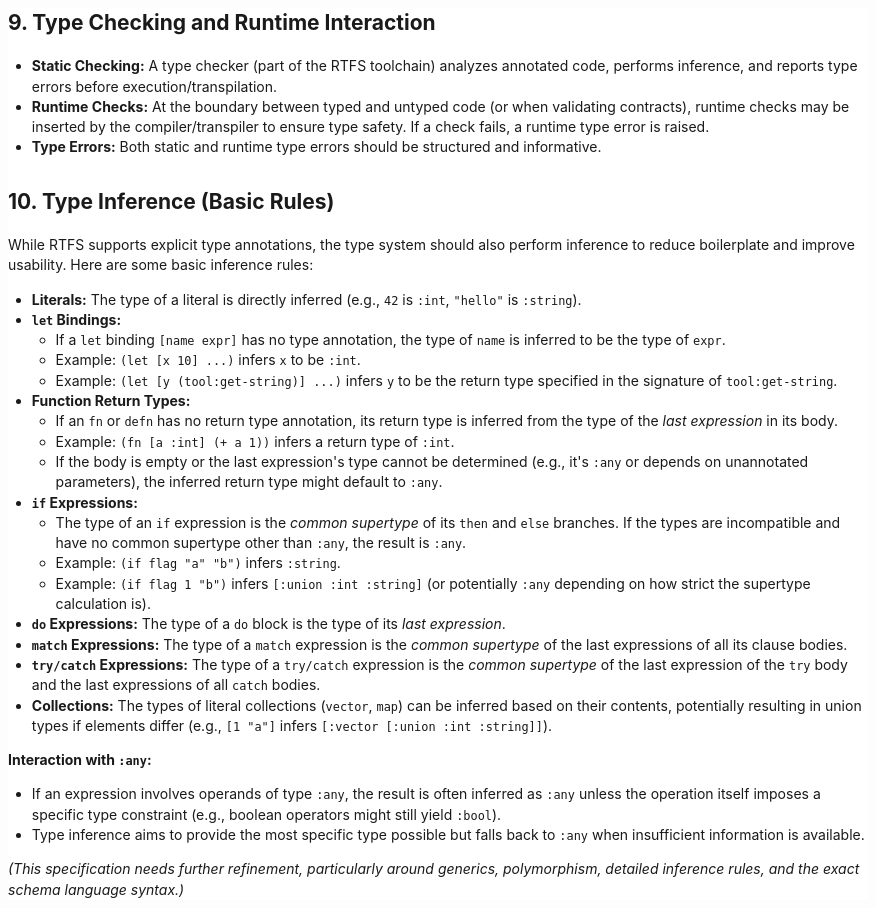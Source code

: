 ## 9. Type Checking and Runtime Interaction

*   **Static Checking:** A type checker (part of the RTFS toolchain) analyzes annotated code, performs inference, and reports type errors before execution/transpilation.
*   **Runtime Checks:** At the boundary between typed and untyped code (or when validating contracts), runtime checks may be inserted by the compiler/transpiler to ensure type safety. If a check fails, a runtime type error is raised.
*   **Type Errors:** Both static and runtime type errors should be structured and informative.

## 10. Type Inference (Basic Rules)

While RTFS supports explicit type annotations, the type system should also perform inference to reduce boilerplate and improve usability. Here are some basic inference rules:

*   **Literals:** The type of a literal is directly inferred (e.g., `42` is `:int`, `"hello"` is `:string`).
*   **`let` Bindings:**
    *   If a `let` binding `[name expr]` has no type annotation, the type of `name` is inferred to be the type of `expr`.
    *   Example: `(let [x 10] ...)` infers `x` to be `:int`.
    *   Example: `(let [y (tool:get-string)] ...)` infers `y` to be the return type specified in the signature of `tool:get-string`.
*   **Function Return Types:**
    *   If an `fn` or `defn` has no return type annotation, its return type is inferred from the type of the *last expression* in its body.
    *   Example: `(fn [a :int] (+ a 1))` infers a return type of `:int`.
    *   If the body is empty or the last expression's type cannot be determined (e.g., it's `:any` or depends on unannotated parameters), the inferred return type might default to `:any`.
*   **`if` Expressions:**
    *   The type of an `if` expression is the *common supertype* of its `then` and `else` branches. If the types are incompatible and have no common supertype other than `:any`, the result is `:any`.
    *   Example: `(if flag "a" "b")` infers `:string`.
    *   Example: `(if flag 1 "b")` infers `[:union :int :string]` (or potentially `:any` depending on how strict the supertype calculation is).
*   **`do` Expressions:** The type of a `do` block is the type of its *last expression*.
*   **`match` Expressions:** The type of a `match` expression is the *common supertype* of the last expressions of all its clause bodies.
*   **`try/catch` Expressions:** The type of a `try/catch` expression is the *common supertype* of the last expression of the `try` body and the last expressions of all `catch` bodies.
*   **Collections:** The types of literal collections (`vector`, `map`) can be inferred based on their contents, potentially resulting in union types if elements differ (e.g., `[1 "a"]` infers `[:vector [:union :int :string]]`).

**Interaction with `:any`:**
*   If an expression involves operands of type `:any`, the result is often inferred as `:any` unless the operation itself imposes a specific type constraint (e.g., boolean operators might still yield `:bool`).
*   Type inference aims to provide the most specific type possible but falls back to `:any` when insufficient information is available.

*(This specification needs further refinement, particularly around generics, polymorphism, detailed inference rules, and the exact schema language syntax.)*
